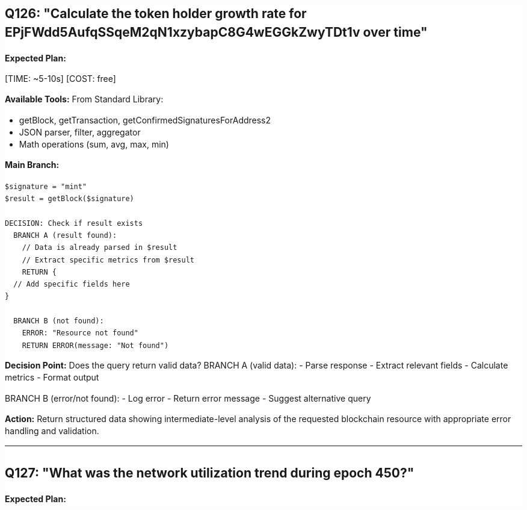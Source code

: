 
## Q126: "Calculate the token holder growth rate for EPjFWdd5AufqSSqeM2qN1xzybapC8G4wEGGkZwyTDt1v over time"

**Expected Plan:**

[TIME: ~5-10s] [COST: free]

**Available Tools:**
From Standard Library:
  - getBlock, getTransaction, getConfirmedSignaturesForAddress2
  - JSON parser, filter, aggregator
  - Math operations (sum, avg, max, min)

**Main Branch:**
```
$signature = "mint"
$result = getBlock($signature)

DECISION: Check if result exists
  BRANCH A (result found):
    // Data is already parsed in $result
    // Extract specific metrics from $result
    RETURN {
  // Add specific fields here
}

  BRANCH B (not found):
    ERROR: "Resource not found"
    RETURN ERROR(message: "Not found")
```

**Decision Point:** Does the query return valid data?
  BRANCH A (valid data):
    - Parse response
    - Extract relevant fields
    - Calculate metrics
    - Format output

  BRANCH B (error/not found):
    - Log error
    - Return error message
    - Suggest alternative query

**Action:**
Return structured data showing intermediate-level analysis of the requested blockchain resource with appropriate error handling and validation.

---

## Q127: "What was the network utilization trend during epoch 450?"

**Expected Plan:**
